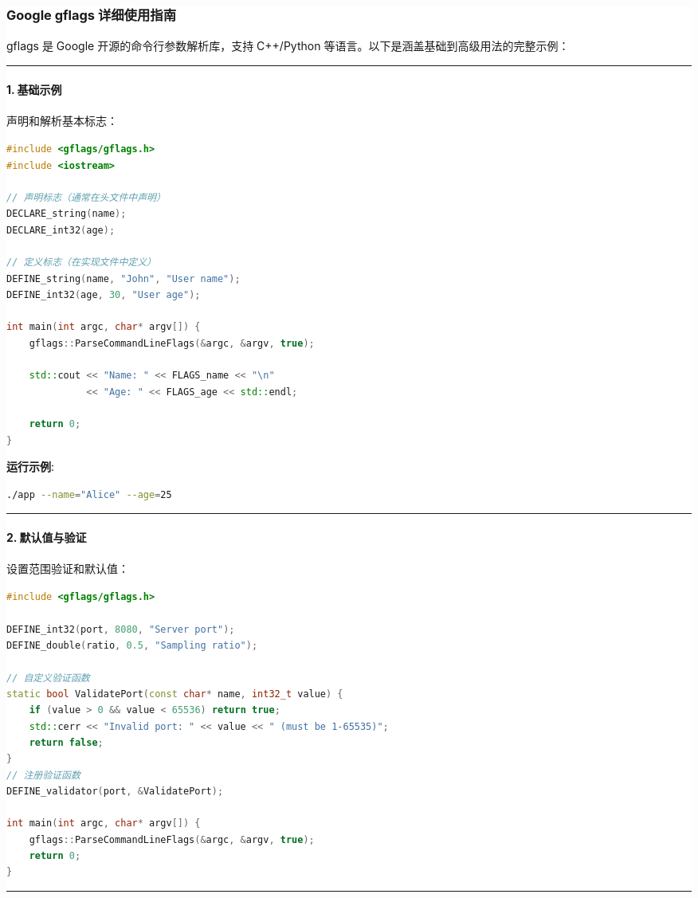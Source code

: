### Google gflags 详细使用指南
gflags 是 Google 开源的命令行参数解析库，支持 C++/Python 等语言。以下是涵盖基础到高级用法的完整示例：

---

#### **1. 基础示例**
声明和解析基本标志：
```cpp
#include <gflags/gflags.h>
#include <iostream>

// 声明标志（通常在头文件中声明）
DECLARE_string(name);
DECLARE_int32(age);

// 定义标志（在实现文件中定义）
DEFINE_string(name, "John", "User name");
DEFINE_int32(age, 30, "User age");

int main(int argc, char* argv[]) {
    gflags::ParseCommandLineFlags(&argc, &argv, true);
    
    std::cout << "Name: " << FLAGS_name << "\n"
              << "Age: " << FLAGS_age << std::endl;
    
    return 0;
}
```
**运行示例**:
```bash
./app --name="Alice" --age=25
```

---

#### **2. 默认值与验证**
设置范围验证和默认值：
```cpp
#include <gflags/gflags.h>

DEFINE_int32(port, 8080, "Server port");
DEFINE_double(ratio, 0.5, "Sampling ratio");

// 自定义验证函数
static bool ValidatePort(const char* name, int32_t value) {
    if (value > 0 && value < 65536) return true;
    std::cerr << "Invalid port: " << value << " (must be 1-65535)";
    return false;
}
// 注册验证函数
DEFINE_validator(port, &ValidatePort);

int main(int argc, char* argv[]) {
    gflags::ParseCommandLineFlags(&argc, &argv, true);
    return 0;
}
```

---